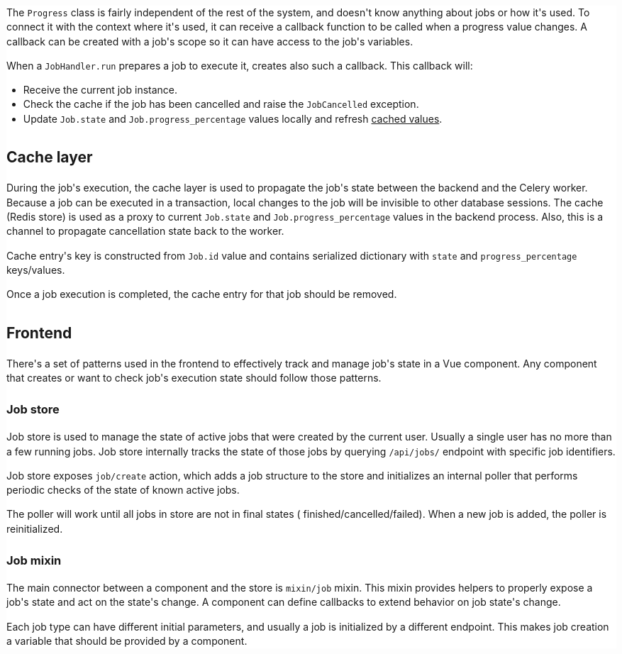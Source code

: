 The `Progress` class is fairly independent of the rest of the system, and doesn't know
anything about jobs or how it's used. To connect it with the context where it's used, it
can receive a callback function to be called when a progress value changes. A callback
can be created with a job's scope so it can have access to the job's variables.

When a `JobHandler.run` prepares a job to execute it, creates also such a callback. This
callback will:

* Receive the current job instance.
* Check the cache if the job has been cancelled and raise the `JobCancelled` exception.
* Update `Job.state` and `Job.progress_percentage` values locally and
  refresh [cached values](#cache-layer).

## Cache layer

During the job's execution, the cache layer is used to propagate the job's state between
the backend and the Celery worker. Because a job can be executed in a transaction, local
changes to the job will be invisible to other database sessions. The cache (Redis store)
is used as a proxy to current `Job.state` and `Job.progress_percentage` values in the
backend process. Also, this is a channel to propagate cancellation state back to the
worker.

Cache entry's key is constructed from `Job.id` value and contains serialized dictionary
with `state` and `progress_percentage` keys/values.

Once a job execution is completed, the cache entry for that job should be removed.

## Frontend

There's a set of patterns used in the frontend to effectively track and manage job's
state in a Vue component. Any component that creates or want to check job's execution
state should follow those patterns.

### Job store

Job store is used to manage the state of active jobs that were created by the current
user.
Usually a single user has no more than a few running jobs. Job store internally tracks
the state of those jobs by querying `/api/jobs/` endpoint with specific job identifiers.

Job store exposes `job/create` action, which adds a job structure to the store and
initializes an internal poller that performs periodic checks of the state of known
active jobs.

The poller will work until all jobs in store are not in final states (
finished/cancelled/failed). When a new job is added, the poller is reinitialized.

### Job mixin

The main connector between a component and the store is `mixin/job` mixin. This mixin
provides helpers to properly expose a job's state and act on the state's change. A
component can define callbacks to extend behavior on job state's change.

Each job type can have different initial parameters, and usually a job is initialized by
a different endpoint. This makes job creation a variable that should be provided by a
component.
